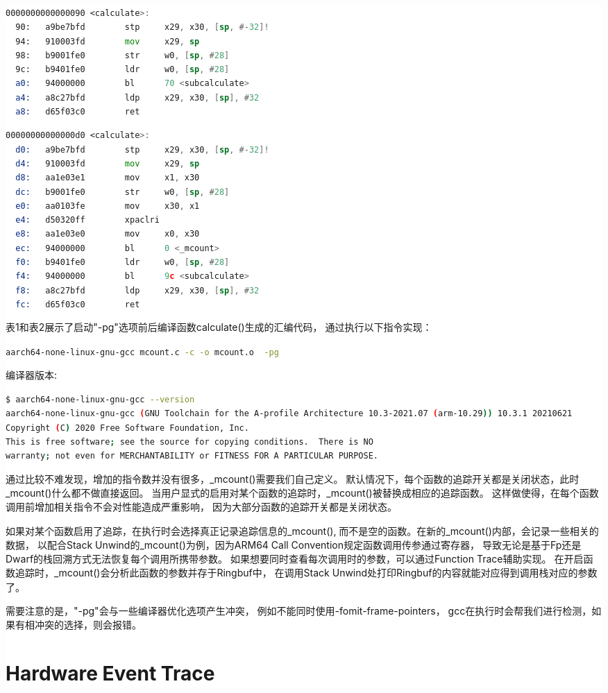 
```asm
0000000000000090 <calculate>:
  90:   a9be7bfd        stp     x29, x30, [sp, #-32]!
  94:   910003fd        mov     x29, sp
  98:   b9001fe0        str     w0, [sp, #28]
  9c:   b9401fe0        ldr     w0, [sp, #28]
  a0:   94000000        bl      70 <subcalculate>
  a4:   a8c27bfd        ldp     x29, x30, [sp], #32
  a8:   d65f03c0        ret
```



```asm
00000000000000d0 <calculate>:
  d0:   a9be7bfd        stp     x29, x30, [sp, #-32]!
  d4:   910003fd        mov     x29, sp
  d8:   aa1e03e1        mov     x1, x30
  dc:   b9001fe0        str     w0, [sp, #28]
  e0:   aa0103fe        mov     x30, x1
  e4:   d50320ff        xpaclri
  e8:   aa1e03e0        mov     x0, x30
  ec:   94000000        bl      0 <_mcount>
  f0:   b9401fe0        ldr     w0, [sp, #28]
  f4:   94000000        bl      9c <subcalculate>
  f8:   a8c27bfd        ldp     x29, x30, [sp], #32
  fc:   d65f03c0        ret
```




表1和表2展示了启动"-pg"选项前后编译函数calculate()生成的汇编代码，
通过执行以下指令实现：
```sh
aarch64-none-linux-gnu-gcc mcount.c -c -o mcount.o  -pg
```
编译器版本:
```sh
$ aarch64-none-linux-gnu-gcc --version
aarch64-none-linux-gnu-gcc (GNU Toolchain for the A-profile Architecture 10.3-2021.07 (arm-10.29)) 10.3.1 20210621
Copyright (C) 2020 Free Software Foundation, Inc.
This is free software; see the source for copying conditions.  There is NO
warranty; not even for MERCHANTABILITY or FITNESS FOR A PARTICULAR PURPOSE.
```
通过比较不难发现，增加的指令数并没有很多，_mcount()需要我们自己定义。
默认情况下，每个函数的追踪开关都是关闭状态，此时_mcount()什么都不做直接返回。
当用户显式的启用对某个函数的追踪时，_mcount()被替换成相应的追踪函数。
这样做使得，在每个函数调用前增加相关指令不会对性能造成严重影响，
因为大部分函数的追踪开关都是关闭状态。

如果对某个函数启用了追踪，在执行时会选择真正记录追踪信息的_mcount(), 
而不是空的函数。在新的_mcount()内部，会记录一些相关的数据，
以配合Stack Unwind的_mcount()为例，因为ARM64 Call Convention规定函数调用传参通过寄存器，
导致无论是基于Fp还是Dwarf的栈回溯方式无法恢复每个调用所携带参数。
如果想要同时查看每次调用时的参数，可以通过Function Trace辅助实现。
在开启函数追踪时，_mcount()会分析此函数的参数并存于Ringbuf中，
在调用Stack Unwind处打印Ringbuf的内容就能对应得到调用栈对应的参数了。

需要注意的是，"-pg"会与一些编译器优化选项产生冲突，
例如不能同时使用-fomit-frame-pointers，
gcc在执行时会帮我们进行检测，如果有相冲突的选择，则会报错。


# Hardware Event Trace
